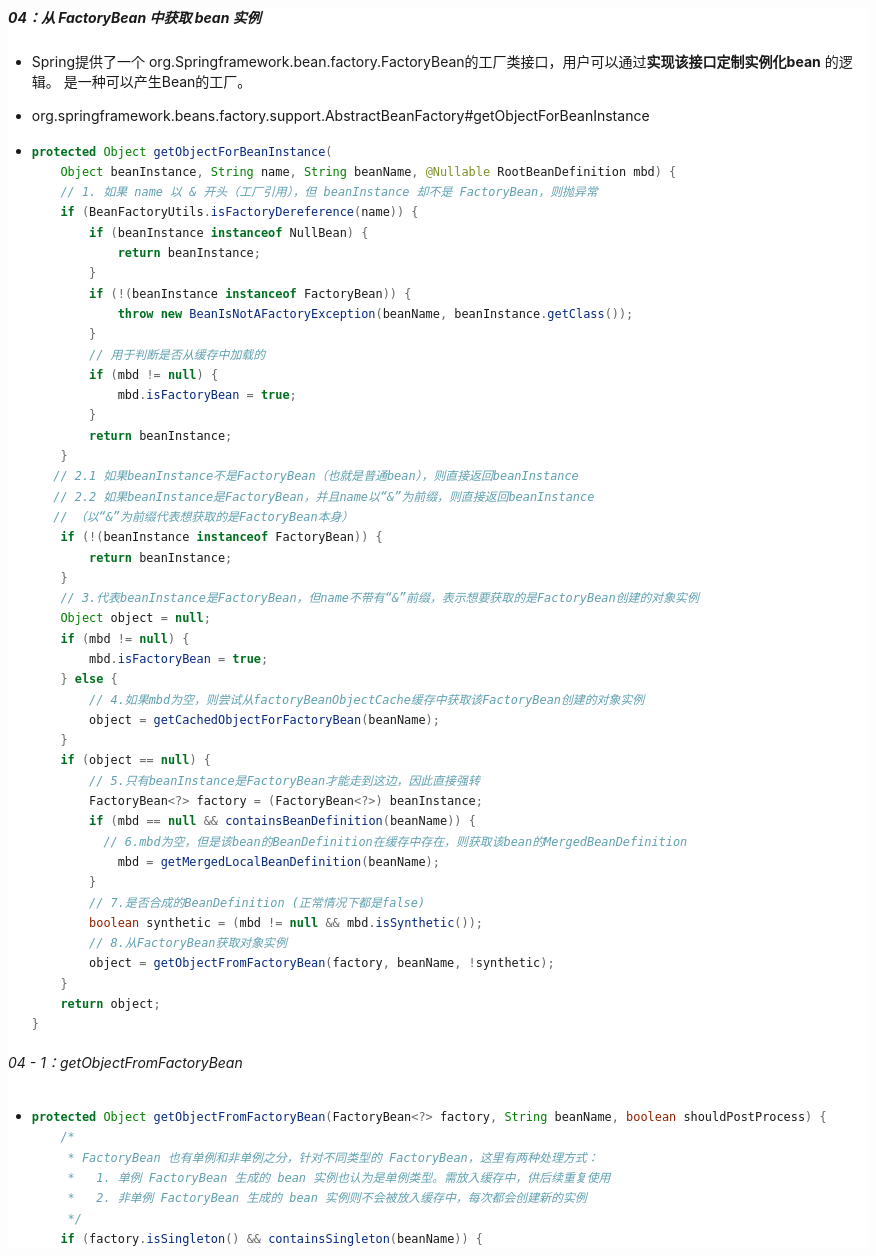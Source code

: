 ##### 04：从 FactoryBean 中获取 bean 实例

- Spring提供了一个 org.Springframework.bean.factory.FactoryBean的工厂类接口，用户可以通过**实现该接口定制实例化bean** 的逻辑。 是一种可以产生Bean的工厂。

- org.springframework.beans.factory.support.AbstractBeanFactory#getObjectForBeanInstance

- ```java
  protected Object getObjectForBeanInstance(
      Object beanInstance, String name, String beanName, @Nullable RootBeanDefinition mbd) {
      // 1. 如果 name 以 & 开头（工厂引用），但 beanInstance 却不是 FactoryBean，则抛异常
      if (BeanFactoryUtils.isFactoryDereference(name)) {
          if (beanInstance instanceof NullBean) {
              return beanInstance;
          }
          if (!(beanInstance instanceof FactoryBean)) {
              throw new BeanIsNotAFactoryException(beanName, beanInstance.getClass());
          }
          // 用于判断是否从缓存中加载的
          if (mbd != null) {
              mbd.isFactoryBean = true;
          }
          return beanInstance;
      }
     // 2.1 如果beanInstance不是FactoryBean（也就是普通bean），则直接返回beanInstance
     // 2.2 如果beanInstance是FactoryBean，并且name以“&”为前缀，则直接返回beanInstance
     // （以“&”为前缀代表想获取的是FactoryBean本身）
      if (!(beanInstance instanceof FactoryBean)) {
          return beanInstance;
      }
      // 3.代表beanInstance是FactoryBean，但name不带有“&”前缀，表示想要获取的是FactoryBean创建的对象实例
      Object object = null;
      if (mbd != null) {
          mbd.isFactoryBean = true;
      } else {
          // 4.如果mbd为空，则尝试从factoryBeanObjectCache缓存中获取该FactoryBean创建的对象实例
          object = getCachedObjectForFactoryBean(beanName);
      }
      if (object == null) {
          // 5.只有beanInstance是FactoryBean才能走到这边，因此直接强转
          FactoryBean<?> factory = (FactoryBean<?>) beanInstance;
          if (mbd == null && containsBeanDefinition(beanName)) {
          	// 6.mbd为空，但是该bean的BeanDefinition在缓存中存在，则获取该bean的MergedBeanDefinition
              mbd = getMergedLocalBeanDefinition(beanName);
          }
          // 7.是否合成的BeanDefinition (正常情况下都是false)
          boolean synthetic = (mbd != null && mbd.isSynthetic());
          // 8.从FactoryBean获取对象实例
          object = getObjectFromFactoryBean(factory, beanName, !synthetic);
      }
      return object;
  }
  ```

###### 04 - 1：getObjectFromFactoryBean

- ```java
  protected Object getObjectFromFactoryBean(FactoryBean<?> factory, String beanName, boolean shouldPostProcess) {
      /*
       * FactoryBean 也有单例和非单例之分，针对不同类型的 FactoryBean，这里有两种处理方式：
       *   1. 单例 FactoryBean 生成的 bean 实例也认为是单例类型。需放入缓存中，供后续重复使用
       *   2. 非单例 FactoryBean 生成的 bean 实例则不会被放入缓存中，每次都会创建新的实例
       */
      if (factory.isSingleton() && containsSingleton(beanName)) {
  ```